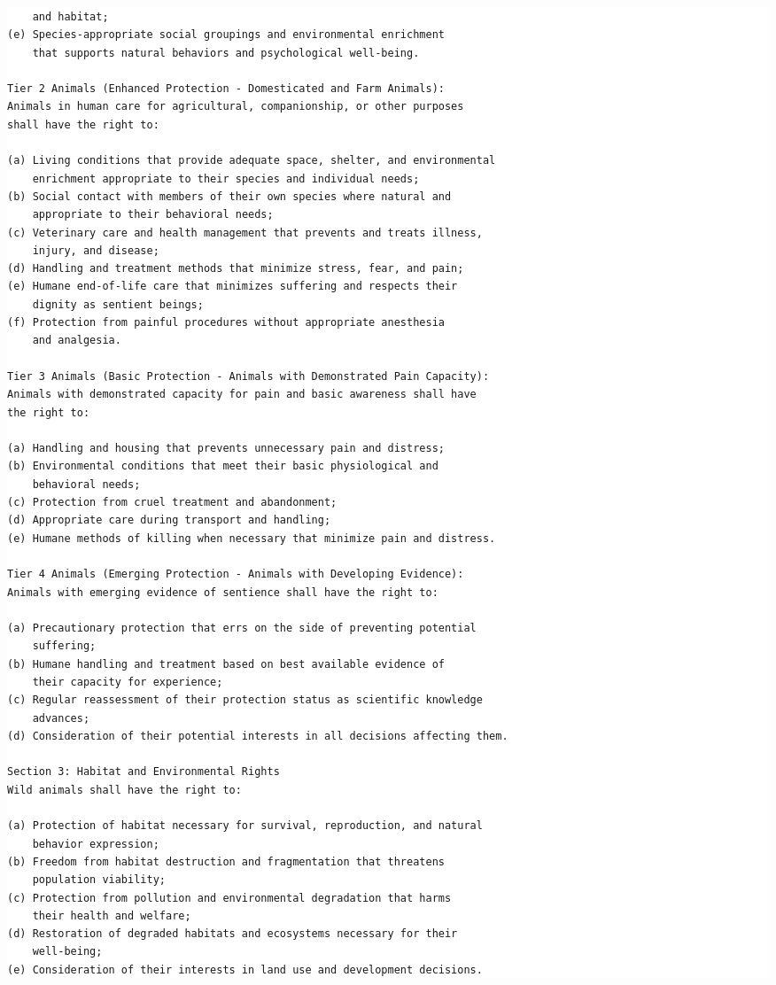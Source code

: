 ```
    and habitat;
(e) Species-appropriate social groupings and environmental enrichment 
    that supports natural behaviors and psychological well-being.

Tier 2 Animals (Enhanced Protection - Domesticated and Farm Animals):
Animals in human care for agricultural, companionship, or other purposes 
shall have the right to:

(a) Living conditions that provide adequate space, shelter, and environmental 
    enrichment appropriate to their species and individual needs;
(b) Social contact with members of their own species where natural and 
    appropriate to their behavioral needs;
(c) Veterinary care and health management that prevents and treats illness, 
    injury, and disease;
(d) Handling and treatment methods that minimize stress, fear, and pain;
(e) Humane end-of-life care that minimizes suffering and respects their 
    dignity as sentient beings;
(f) Protection from painful procedures without appropriate anesthesia 
    and analgesia.

Tier 3 Animals (Basic Protection - Animals with Demonstrated Pain Capacity):
Animals with demonstrated capacity for pain and basic awareness shall have 
the right to:

(a) Handling and housing that prevents unnecessary pain and distress;
(b) Environmental conditions that meet their basic physiological and 
    behavioral needs;
(c) Protection from cruel treatment and abandonment;
(d) Appropriate care during transport and handling;
(e) Humane methods of killing when necessary that minimize pain and distress.

Tier 4 Animals (Emerging Protection - Animals with Developing Evidence):
Animals with emerging evidence of sentience shall have the right to:

(a) Precautionary protection that errs on the side of preventing potential 
    suffering;
(b) Humane handling and treatment based on best available evidence of 
    their capacity for experience;
(c) Regular reassessment of their protection status as scientific knowledge 
    advances;
(d) Consideration of their potential interests in all decisions affecting them.

Section 3: Habitat and Environmental Rights
Wild animals shall have the right to:

(a) Protection of habitat necessary for survival, reproduction, and natural 
    behavior expression;
(b) Freedom from habitat destruction and fragmentation that threatens 
    population viability;
(c) Protection from pollution and environmental degradation that harms 
    their health and welfare;
(d) Restoration of degraded habitats and ecosystems necessary for their 
    well-being;
(e) Consideration of their interests in land use and development decisions.
```
